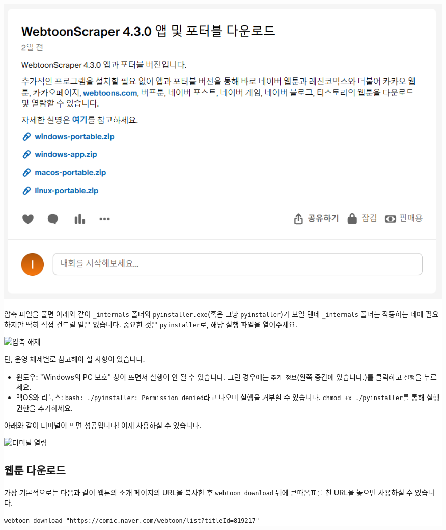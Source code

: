 ![포터블 다운로드](image/app-guide/1726847537949.png)

압축 파일을 풀면 아래와 같이 `_internals` 폴더와 `pyinstaller.exe`(혹은 그냥 `pyinstaller`)가 보일 텐데
`_internals` 폴더는 작동하는 데에 필요하지만 딱히 직접 건드릴 일은 없습니다.
중요한 것은 `pyinstaller`로, 해당 실행 파일을 열어주세요.

![압축 해제](image/executable-guild/1727180361946.png)

단, 운영 체제별로 참고해야 할 사항이 있습니다.

* 윈도우: "Windows의 PC 보호" 창이 뜨면서 실행이 안 될 수 있습니다. 그런 경우에는 `추가 정보`(왼쪽 중간에 있습니다.)를 클릭하고 `실행`을 누르세요.
* 맥OS와 리눅스: `bash: ./pyinstaller: Permission denied`라고 나오며 실행을 거부할 수 있습니다. `chmod +x ./pyinstaller`를 통해 실행 권한을 추가하세요.

아래와 같이 터미널이 뜨면 성공입니다! 이제 사용하실 수 있습니다.

![터미널 열림](image/executable-guild/1727180390351.png)

## 웹툰 다운로드

가장 기본적으로는 다음과 같이 웹툰의 소개 페이지의 URL을 복사한 후 `webtoon download` 뒤에 큰따옴표를 친 URL을 놓으면 사용하실 수 있습니다.

```console
webtoon download "https://comic.naver.com/webtoon/list?titleId=819217"
```
